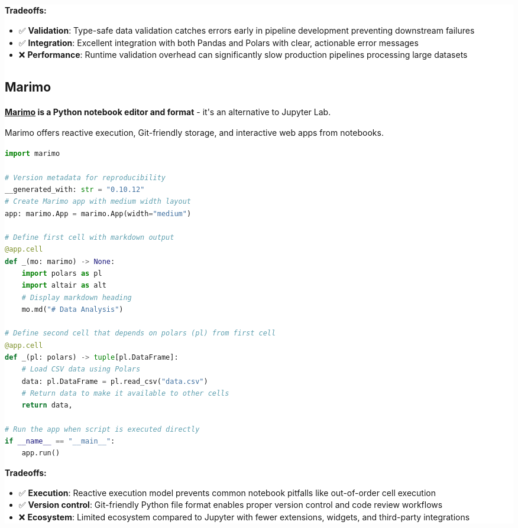 **Tradeoffs:**

- ✅ **Validation**: Type-safe data validation catches errors early in pipeline development preventing downstream failures
- ✅ **Integration**: Excellent integration with both Pandas and Polars with clear, actionable error messages
- ❌ **Performance**: Runtime validation overhead can significantly slow production pipelines processing large datasets

## Marimo

**[Marimo](https://marimo.io) is a Python notebook editor and format** - it's an alternative to Jupyter Lab.

Marimo offers reactive execution, Git-friendly storage, and interactive web apps from notebooks.

```python
import marimo

# Version metadata for reproducibility
__generated_with: str = "0.10.12"
# Create Marimo app with medium width layout
app: marimo.App = marimo.App(width="medium")

# Define first cell with markdown output
@app.cell
def _(mo: marimo) -> None:
    import polars as pl
    import altair as alt
    # Display markdown heading
    mo.md("# Data Analysis")

# Define second cell that depends on polars (pl) from first cell
@app.cell  
def _(pl: polars) -> tuple[pl.DataFrame]:
    # Load CSV data using Polars
    data: pl.DataFrame = pl.read_csv("data.csv")
    # Return data to make it available to other cells
    return data,

# Run the app when script is executed directly
if __name__ == "__main__":
    app.run()
```

**Tradeoffs:**

- ✅ **Execution**: Reactive execution model prevents common notebook pitfalls like out-of-order cell execution
- ✅ **Version control**: Git-friendly Python file format enables proper version control and code review workflows
- ❌ **Ecosystem**: Limited ecosystem compared to Jupyter with fewer extensions, widgets, and third-party integrations
